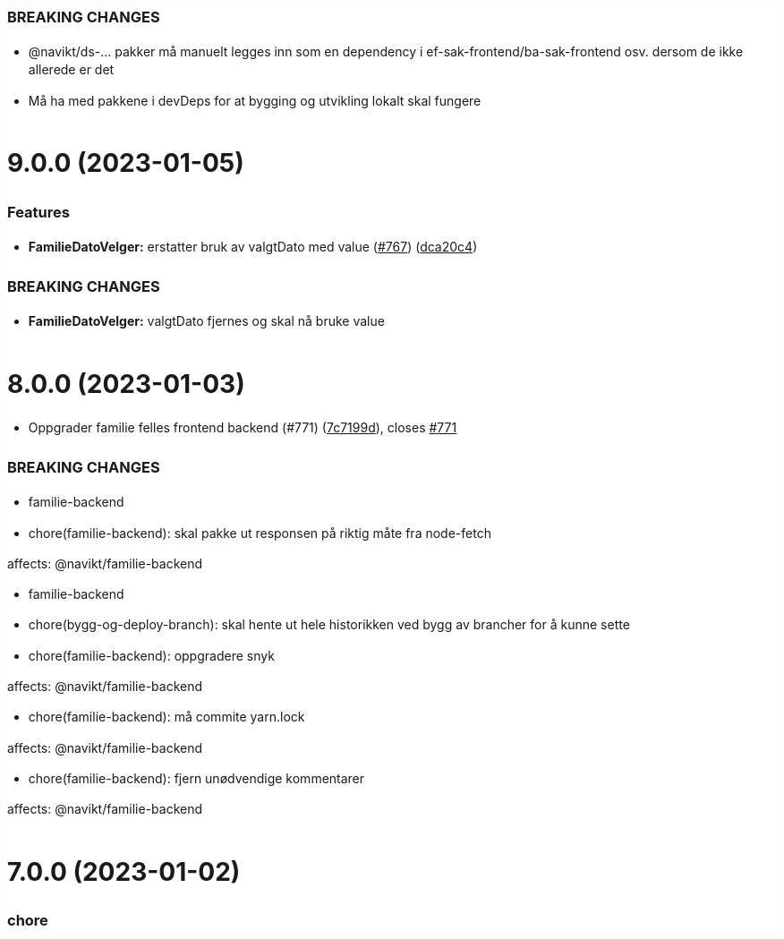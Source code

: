 ### BREAKING CHANGES

-   @navikt/ds-... pakker må manuelt legges inn som en dependency i ef-sak-frontend/ba-sak-frontend osv.
    dersom de ikke allerede er det

-   Må ha med pakkene i devDeps for at bygging og utvikling lokalt skal fungere

# 9.0.0 (2023-01-05)

### Features

-   **FamilieDatoVelger:** erstatter bruk av valgtDato med value ([#767](https://github.com/navikt/familie-felles-frontend/issues/767)) ([dca20c4](https://github.com/navikt/familie-felles-frontend/commit/dca20c43c7566f489453a298b0428397e0f5c2e7))

### BREAKING CHANGES

-   **FamilieDatoVelger:** valgtDato fjernes og skal nå bruke value

# 8.0.0 (2023-01-03)

-   Oppgrader familie felles frontend backend (#771) ([7c7199d](https://github.com/navikt/familie-felles-frontend/commit/7c7199d65e3843864a630ce180bf9fa37670d97d)), closes [#771](https://github.com/navikt/familie-felles-frontend/issues/771)

### BREAKING CHANGES

-   familie-backend

-   chore(familie-backend): skal pakke ut responsen på riktig måte fra node-fetch

affects: @navikt/familie-backend

-   familie-backend

-   chore(bygg-og-deploy-branch): skal hente ut hele historikken ved bygg av brancher for å kunne sette

-   chore(familie-backend): oppgradere snyk

affects: @navikt/familie-backend

-   chore(familie-backend): må commite yarn.lock

affects: @navikt/familie-backend

-   chore(familie-backend): fjern unødvendige kommentarer

affects: @navikt/familie-backend

# 7.0.0 (2023-01-02)

### chore
